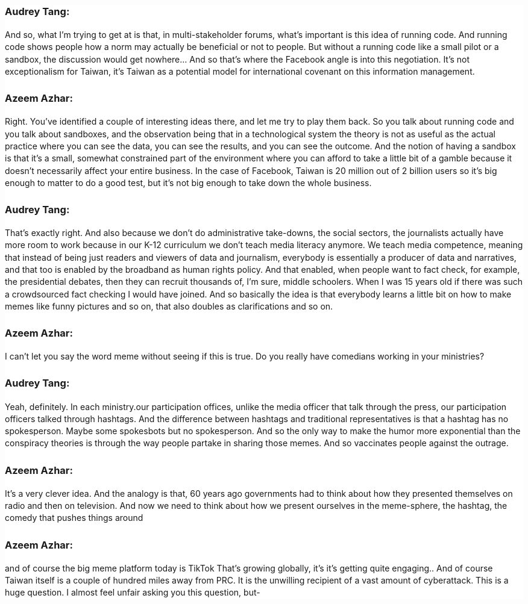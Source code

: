 ### Audrey Tang:
And so, what I’m trying to get at is that, in multi-stakeholder forums, what’s important is this idea of running code. And running code shows people how a norm may actually be beneficial or not to people. But without a running code like a small pilot or a sandbox, the discussion would get nowhere… And so that’s where the Facebook angle is into this negotiation. It’s not exceptionalism for Taiwan, it’s Taiwan as a potential model for international covenant on this information management.

### Azeem Azhar:
Right. You’ve identified a couple of interesting ideas there, and let me try to play them back. So you talk about running code and you talk about sandboxes, and the observation being that in a technological system the theory is not as useful as the actual practice where you can see the data, you can see the results, and you can see the outcome. And the notion of having a sandbox is that it’s a small, somewhat constrained part of the environment where you can afford to take a little bit of a gamble because it doesn’t necessarily affect your entire business. In the case of Facebook, Taiwan is 20 million out of 2 billion users so it’s big enough to matter to do a good test, but it’s not big enough to take down the whole business.

### Audrey Tang:
That’s exactly right. And also because we don’t do administrative take-downs, the social sectors, the journalists actually have more room to work because in our K-12 curriculum we don’t teach media literacy anymore. We teach media competence, meaning that instead of being just readers and viewers of data and journalism, everybody is essentially a producer of data and narratives, and that too is enabled by the broadband as human rights policy. And that enabled, when people want to fact check, for example, the presidential debates, then they can recruit thousands of, I’m sure, middle schoolers. When I was 15 years old if there was such a crowdsourced fact checking I would have joined. And so basically the idea is that everybody learns a little bit on how to make memes like funny pictures and so on, that also doubles as clarifications and so on.

### Azeem Azhar:
I can’t let you say the word meme without seeing if this is true. Do you really have comedians working in your ministries?

### Audrey Tang:
Yeah, definitely. In each ministry.our participation offices, unlike the media officer that talk through the press, our participation officers talked through hashtags. And the difference between hashtags and traditional representatives is that a hashtag has no spokesperson. Maybe some spokesbots but no spokesperson. And so the only way to make the humor more exponential than the conspiracy theories is through the way people partake in sharing those memes. And so vaccinates people against the outrage.

### Azeem Azhar:
It’s a very clever idea. And the analogy is that, 60 years ago governments had to think about how they presented themselves on radio and then on television. And now we need to think about how we present ourselves in the meme-sphere, the hashtag, the comedy that pushes things around

### Azeem Azhar:
and of course the big meme platform today is TikTok That’s growing globally, it’s it’s getting quite engaging.. And of course Taiwan itself is a couple of hundred miles away from PRC. It is the unwilling recipient of a vast amount of cyberattack. This is a huge question. I almost feel unfair asking you this question, but-
